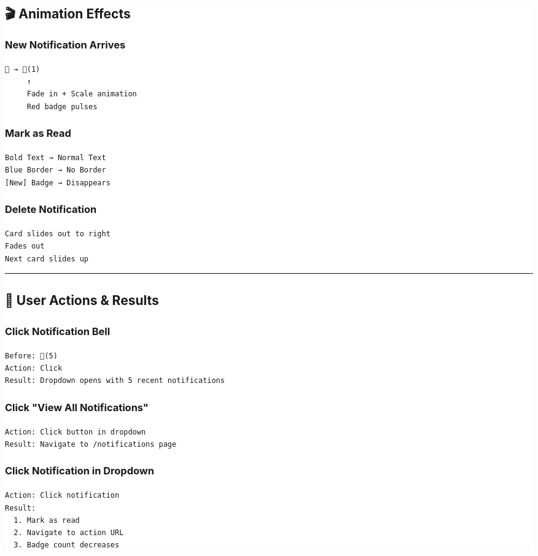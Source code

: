 
## 🎬 Animation Effects

### **New Notification Arrives**
```
🔔 → 🔔(1) 
     ↑
     Fade in + Scale animation
     Red badge pulses
```

### **Mark as Read**
```
Bold Text → Normal Text
Blue Border → No Border
[New] Badge → Disappears
```

### **Delete Notification**
```
Card slides out to right
Fades out
Next card slides up
```

---

## 🎯 User Actions & Results

### **Click Notification Bell**
```
Before: 🔔(5)
Action: Click
Result: Dropdown opens with 5 recent notifications
```

### **Click "View All Notifications"**
```
Action: Click button in dropdown
Result: Navigate to /notifications page
```

### **Click Notification in Dropdown**
```
Action: Click notification
Result: 
  1. Mark as read
  2. Navigate to action URL
  3. Badge count decreases
```
